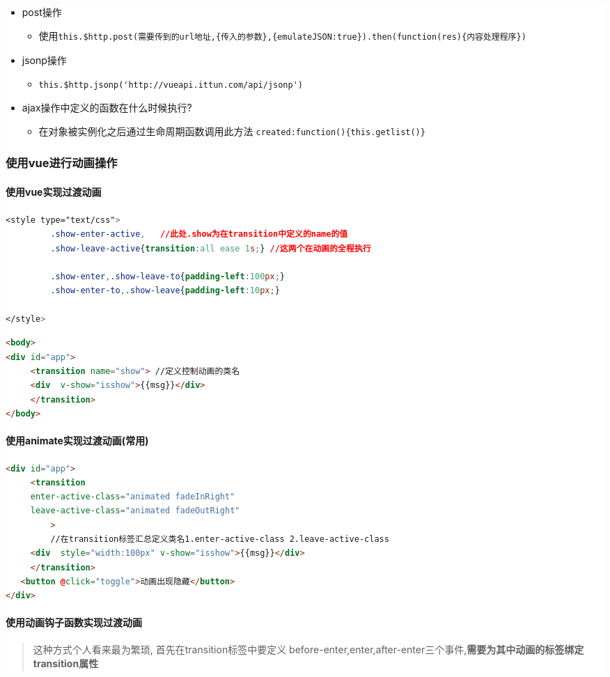 - post操作
    - 使用`this.$http.post(需要传到的url地址,{传入的参数},{emulateJSON:true}).then(function(res){内容处理程序})`

- jsonp操作
    - `this.$http.jsonp('http://vueapi.ittun.com/api/jsonp')`

- ajax操作中定义的函数在什么时候执行?
    - 在对象被实例化之后通过生命周期函数调用此方法 `created:function(){this.getlist()}`



### 使用vue进行动画操作

#### 使用vue实现过渡动画

```css
<style type="text/css">
         .show-enter-active,   //此处.show为在transition中定义的name的值
         .show-leave-active{transition:all ease 1s;} //这两个在动画的全程执行 

         .show-enter,.show-leave-to{padding-left:100px;}
         .show-enter-to,.show-leave{padding-left:10px;}

</style>

```

```html
<body>
<div id="app"> 
     <transition name="show"> //定义控制动画的类名
     <div  v-show="isshow">{{msg}}</div>
     </transition>  
</body>
```

#### 使用animate实现过渡动画(常用)

```html
<div id="app"> 
     <transition
     enter-active-class="animated fadeInRight"  
     leave-active-class="animated fadeOutRight"
         >
         //在transition标签汇总定义类名1.enter-active-class 2.leave-active-class
     <div  style="width:100px" v-show="isshow">{{msg}}</div>
     </transition>  
   <button @click="toggle">动画出现隐藏</button>
</div>  

```

#### 使用动画钩子函数实现过渡动画

>这种方式个人看来最为繁琐, 首先在transition标签中要定义 before-enter,enter,after-enter三个事件,**需要为其中动画的标签绑定transition属性**
